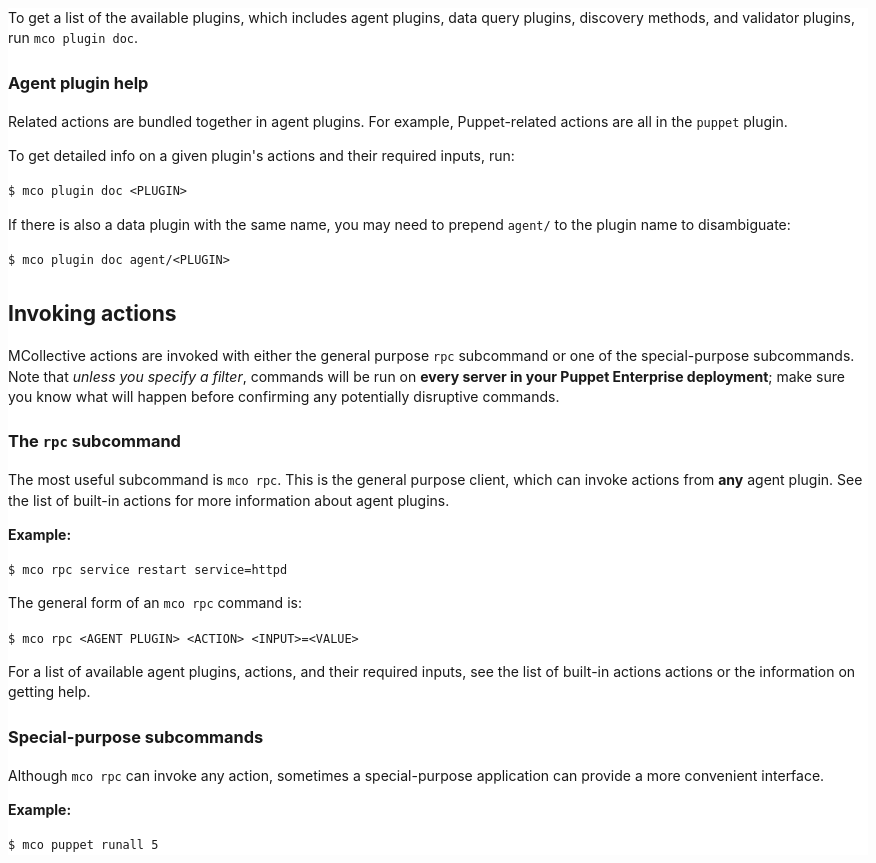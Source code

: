 To get a list of the available plugins, which includes agent plugins, data query plugins, discovery methods, and validator plugins, run `mco plugin doc`.

### Agent plugin help

Related actions are bundled together in agent plugins. For example, Puppet-related actions are all in the `puppet` plugin.

To get detailed info on a given plugin's actions and their required inputs, run:

```
$ mco plugin doc <PLUGIN>
```

If there is also a data plugin with the same name, you may need to prepend `agent/` to the plugin name to disambiguate:

```
$ mco plugin doc agent/<PLUGIN>
```

## Invoking actions

MCollective actions are invoked with either the general purpose `rpc` subcommand or one of the special-purpose subcommands. Note that *unless you specify a filter*, commands will be run on **every server in your Puppet Enterprise deployment**; make sure you know what will happen before confirming any potentially disruptive commands.

### The `rpc` subcommand

The most useful subcommand is `mco rpc`. This is the general purpose client, which can invoke actions from **any** agent plugin. See the list of built-in actions for more information about agent plugins.

**Example:**

```
$ mco rpc service restart service=httpd
```

The general form of an `mco rpc` command is:

```
$ mco rpc <AGENT PLUGIN> <ACTION> <INPUT>=<VALUE>
```

For a list of available agent plugins, actions, and their required inputs, see the list of built-in actions actions or the information on getting help.

### Special-purpose subcommands

Although `mco rpc` can invoke any action, sometimes a special-purpose application can provide a more convenient interface.

**Example:**

```
$ mco puppet runall 5
```

